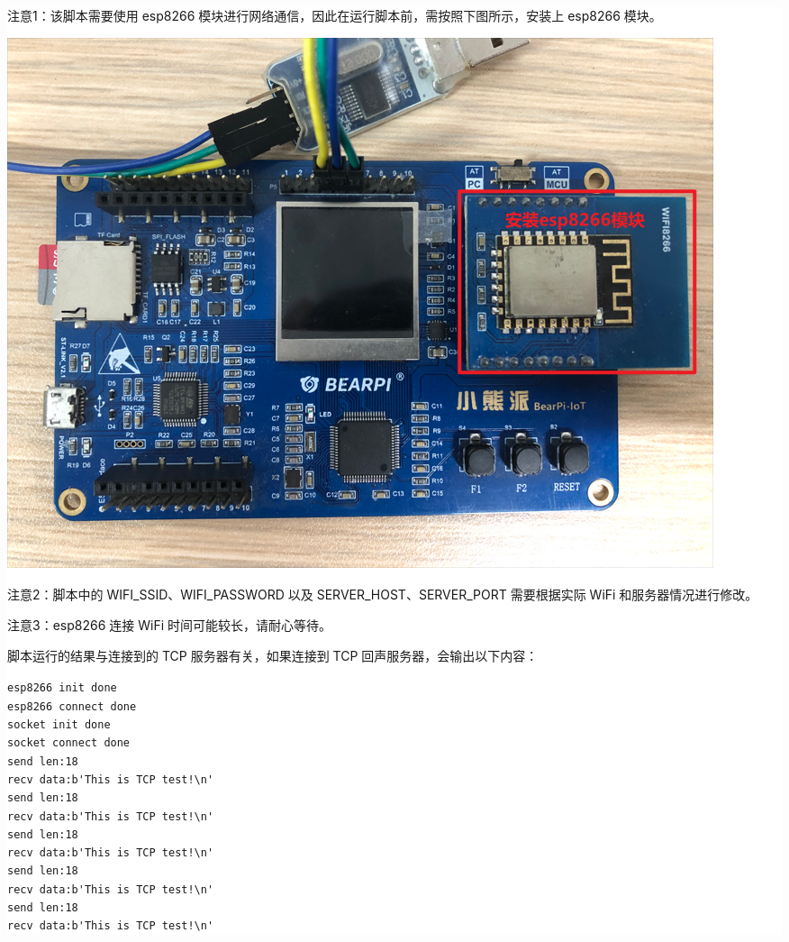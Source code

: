   注意1：该脚本需要使用 esp8266 模块进行网络通信，因此在运行脚本前，需按照下图所示，安装上 esp8266 模块。

  ![extra_demo_esp8266](./image/BearPi_MicroPython/extra_demo_esp8266.png)

  注意2：脚本中的 WIFI_SSID、WIFI_PASSWORD 以及 SERVER_HOST、SERVER_PORT 需要根据实际 WiFi 和服务器情况进行修改。

  注意3：esp8266 连接 WiFi 时间可能较长，请耐心等待。

  脚本运行的结果与连接到的 TCP 服务器有关，如果连接到 TCP 回声服务器，会输出以下内容：

  ```
  esp8266 init done
  esp8266 connect done
  socket init done
  socket connect done
  send len:18
  recv data:b'This is TCP test!\n'
  send len:18
  recv data:b'This is TCP test!\n'
  send len:18
  recv data:b'This is TCP test!\n'
  send len:18
  recv data:b'This is TCP test!\n'
  send len:18
  recv data:b'This is TCP test!\n'
  ```

  